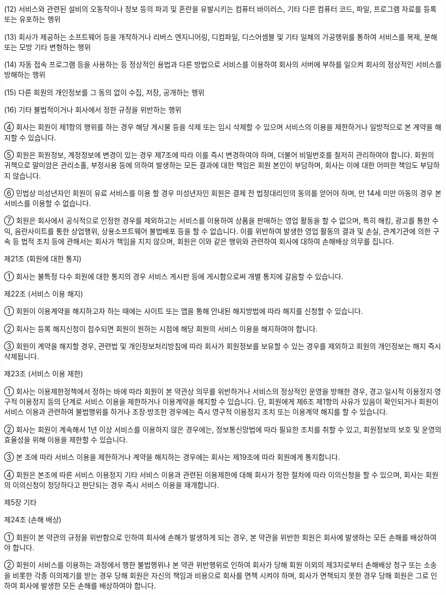   (12) 서비스와 관련된 설비의 오동작이나 정보 등의 파괴 및 혼란을 유발시키는 컴퓨터 바이러스, 기타 다른 컴퓨터 코드, 파일, 프로그램 자료를 등록 또는 유포하는 행위

  (13) 회사가 제공하는 소프트웨어 등을 개작하거나 리버스 엔지니어링, 디컴파일, 디스어셈블 및 기타 일체의 가공행위를 통하여 서비스를 복제, 분해 또는 모방 기타 변형하는 행위

  (14) 자동 접속 프로그램 등을 사용하는 등 정상적인 용법과 다른 방법으로 서비스를 이용하여 회사의 서버에 부하를 일으켜 회사의 정상적인 서비스를 방해하는 행위

  (15) 다른 회원의 개인정보를 그 동의 없이 수집, 저장, 공개하는 행위

  (16) 기타 불법적이거나 회사에서 정한 규정을 위반하는 행위

④ 회사는 회원이 제1항의 행위를 하는 경우 해당 게시물 등을 삭제 또는 임시 삭제할 수 있으며 서비스의 이용을 제한하거나 일방적으로 본 계약을 해지할 수 있습니다.

⑤ 회원은 회원정보, 계정정보에 변경이 있는 경우 제7조에 따라 이를 즉시 변경하여야 하며, 더불어 비밀번호를 철저히 관리하여야 합니다. 회원의 귀책으로 말미암은 관리소홀, 부정사용 등에 의하여 발생하는 모든 결과에 대한 책임은 회원 본인이 부담하며, 회사는 이에 대한 어떠한 책임도 부담하지 않습니다.

⑥ 민법상 미성년자인 회원이 유료 서비스를 이용 할 경우 미성년자인 회원은 결제 전 법정대리인의 동의를 얻어야 하며, 만 14세 미만 아동의 경우 본 서비스를 이용할 수 없습니다.

⑦ 회원은 회사에서 공식적으로 인정한 경우를 제외하고는 서비스를 이용하여 상품을 판매하는 영업 활동을 할 수 없으며, 특히 해킹, 광고를 통한 수익, 음란사이트를 통한 상업행위, 상용소프트웨어 불법배포 등을 할 수 없습니다. 이를 위반하여 발생한 영업 활동의 결과 및 손실, 관계기관에 의한 구속 등 법적 조치 등에 관해서는 회사가 책임을 지지 않으며, 회원은 이와 같은 행위와 관련하여 회사에 대하여 손해배상 의무를 집니다.

 

제21조 (회원에 대한 통지)

① 회사는 불특정 다수 회원에 대한 통지의 경우 서비스 게시판 등에 게시함으로써 개별 통지에 갈음할 수 있습니다.

 

제22조 (서비스 이용 해지)

① 회원이 이용계약을 해지하고자 하는 때에는 사이트 또는 앱을 통해 안내된 해지방법에 따라 해지를 신청할 수 있습니다.

② 회사는 등록 해지신청이 접수되면 회원이 원하는 시점에 해당 회원의 서비스 이용을 해지하여야 합니다.

③ 회원이 계약을 해지할 경우, 관련법 및 개인정보처리방침에 따라 회사가 회원정보를 보유할 수 있는 경우를 제외하고 회원의 개인정보는 해지 즉시 삭제됩니다.

 

제23조 (서비스 이용 제한)

① 회사는 이용제한정책에서 정하는 바에 따라 회원이 본 약관상 의무를 위반하거나 서비스의 정상적인 운영을 방해한 경우, 경고∙일시적 이용정지∙영구적 이용정지 등의 단계로 서비스 이용을 제한하거나 이용계약을 해지할 수 있습니다. 단, 회원에게 제6조 제1항의 사유가 있음이 확인되거나 회원이 서비스 이용과 관련하여 불법행위를 하거나 조장∙방조한 경우에는 즉시 영구적 이용정지 조치 또는 이용계약 해지를 할 수 있습니다.

② 회사는 회원이 계속해서 1년 이상 서비스를 이용하지 않은 경우에는, 정보통신망법에 따라 필요한 조치를 취할 수 있고, 회원정보의 보호 및 운영의 효율성을 위해 이용을 제한할 수 있습니다.

③ 본 조에 따라 서비스 이용을 제한하거나 계약을 해지하는 경우에는 회사는 제19조에 따라 회원에게 통지합니다.

④ 회원은 본조에 따른 서비스 이용정지 기타 서비스 이용과 관련된 이용제한에 대해 회사가 정한 절차에 따라 이의신청을 할 수 있으며, 회사는 회원의 이의신청이 정당하다고 판단되는 경우 즉시 서비스 이용을 재개합니다.

 

 

제5장 기타

 

제24조 (손해 배상)

① 회원이 본 약관의 규정을 위반함으로 인하여 회사에 손해가 발생하게 되는 경우, 본 약관을 위반한 회원은 회사에 발생하는 모든 손해를 배상하여야 합니다.

② 회원이 서비스를 이용하는 과정에서 행한 불법행위나 본 약관 위반행위로 인하여 회사가 당해 회원 이외의 제3자로부터 손해배상 청구 또는 소송을 비롯한 각종 이의제기를 받는 경우 당해 회원은 자신의 책임과 비용으로 회사를 면책 시켜야 하며, 회사가 면책되지 못한 경우 당해 회원은 그로 인하여 회사에 발생한 모든 손해를 배상하여야 합니다.
